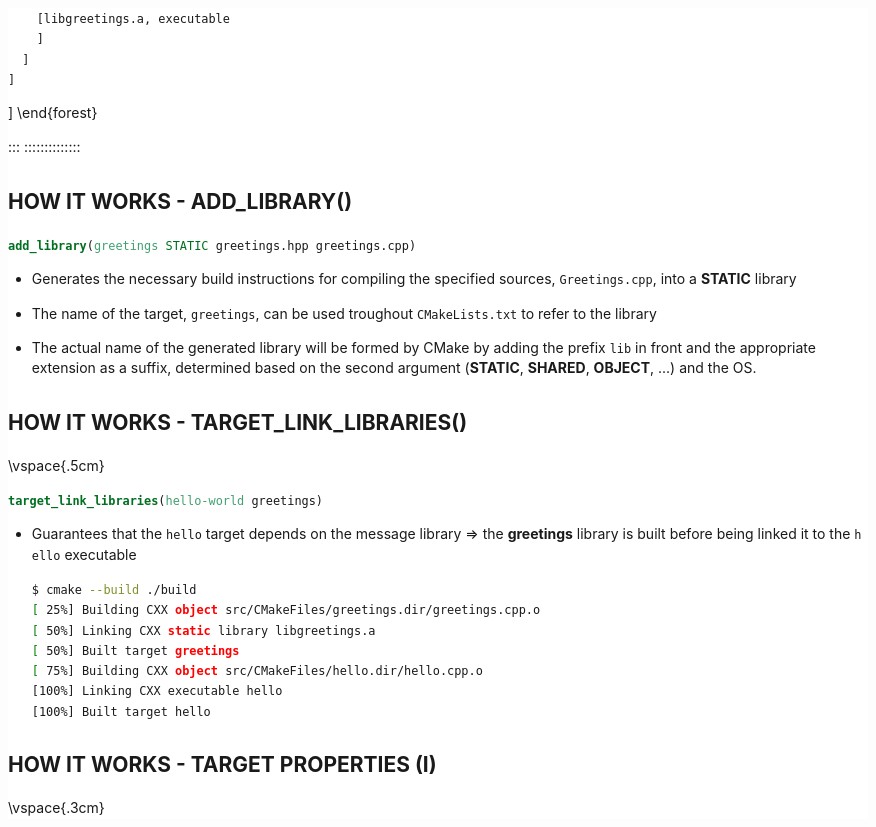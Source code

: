         [libgreetings.a, executable
        ]
      ]
    ]
  ]
\end{forest}

::: 
::::::::::::::

## HOW IT WORKS - ADD_LIBRARY()

```{.cmake style=cmakestyle}
add_library(greetings STATIC greetings.hpp greetings.cpp) 
```

- Generates the necessary build instructions for compiling the specified sources, `Greetings.cpp`, into a **STATIC** library

- The name of the target, `greetings`, can be used troughout `CMakeLists.txt` to refer to the library

- The actual name of the generated library will be formed by CMake by adding the prefix `lib` in front and the appropriate extension as a suffix, determined based on the second argument (**STATIC**, **SHARED**, **OBJECT**, ...)  and the OS.


## HOW IT WORKS - TARGET_LINK_LIBRARIES()

\vspace{.5cm}

```{.cmake style=cmakestyle}
target_link_libraries(hello-world greetings)
```



- Guarantees that the `hello` target depends on the message library $\Rightarrow$ the **greetings** library is built before being linked it to the `hello` executable

    ```{.bash style=bashstyle}
    $ cmake --build ./build 
    [ 25%] Building CXX object src/CMakeFiles/greetings.dir/greetings.cpp.o
    [ 50%] Linking CXX static library libgreetings.a
    [ 50%] Built target greetings
    [ 75%] Building CXX object src/CMakeFiles/hello.dir/hello.cpp.o
    [100%] Linking CXX executable hello
    [100%] Built target hello
    ```





## HOW IT WORKS - TARGET PROPERTIES (I)

\vspace{.3cm}
